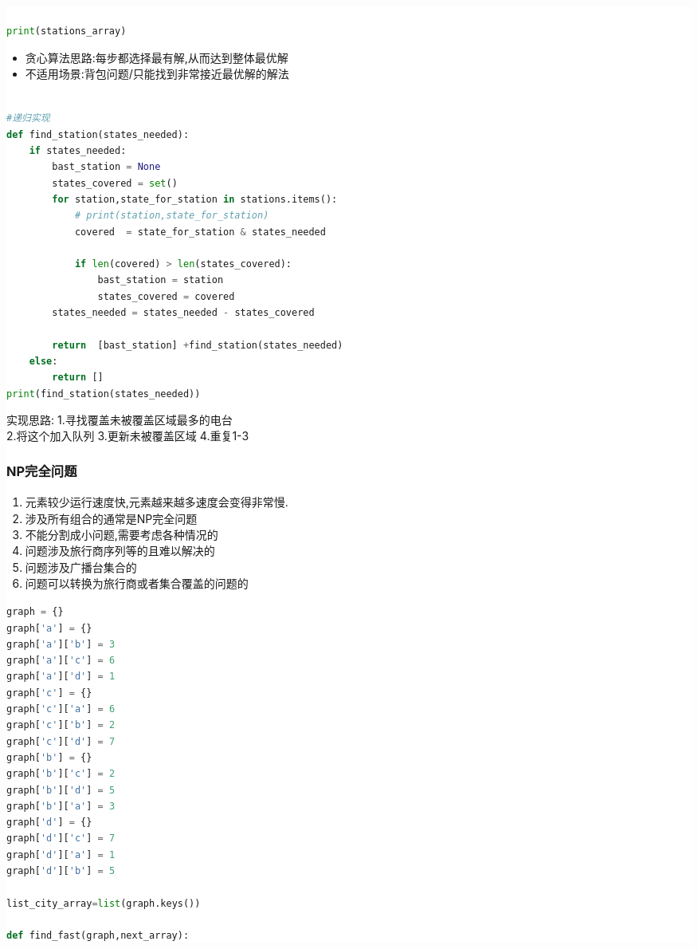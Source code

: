 ```python

print(stations_array)
```

* 贪心算法思路:每步都选择最有解,从而达到整体最优解
* 不适用场景:背包问题/只能找到非常接近最优解的解法

```python

#递归实现
def find_station(states_needed):
    if states_needed:
        bast_station = None
        states_covered = set()
        for station,state_for_station in stations.items():
            # print(station,state_for_station)
            covered  = state_for_station & states_needed

            if len(covered) > len(states_covered):
                bast_station = station
                states_covered = covered
        states_needed = states_needed - states_covered

        return  [bast_station] +find_station(states_needed)
    else:
        return []
print(find_station(states_needed))

```
实现思路:
1.寻找覆盖未被覆盖区域最多的电台  
2.将这个加入队列
3.更新未被覆盖区域
4.重复1-3

### NP完全问题
1. 元素较少运行速度快,元素越来越多速度会变得非常慢.
2. 涉及所有组合的通常是NP完全问题
3. 不能分割成小问题,需要考虑各种情况的
4. 问题涉及旅行商序列等的且难以解决的
5. 问题涉及广播台集合的
6. 问题可以转换为旅行商或者集合覆盖的问题的

```python
graph = {}
graph['a'] = {}
graph['a']['b'] = 3
graph['a']['c'] = 6
graph['a']['d'] = 1
graph['c'] = {}
graph['c']['a'] = 6
graph['c']['b'] = 2
graph['c']['d'] = 7
graph['b'] = {}
graph['b']['c'] = 2
graph['b']['d'] = 5
graph['b']['a'] = 3
graph['d'] = {}
graph['d']['c'] = 7
graph['d']['a'] = 1
graph['d']['b'] = 5

list_city_array=list(graph.keys())

def find_fast(graph,next_array):
```